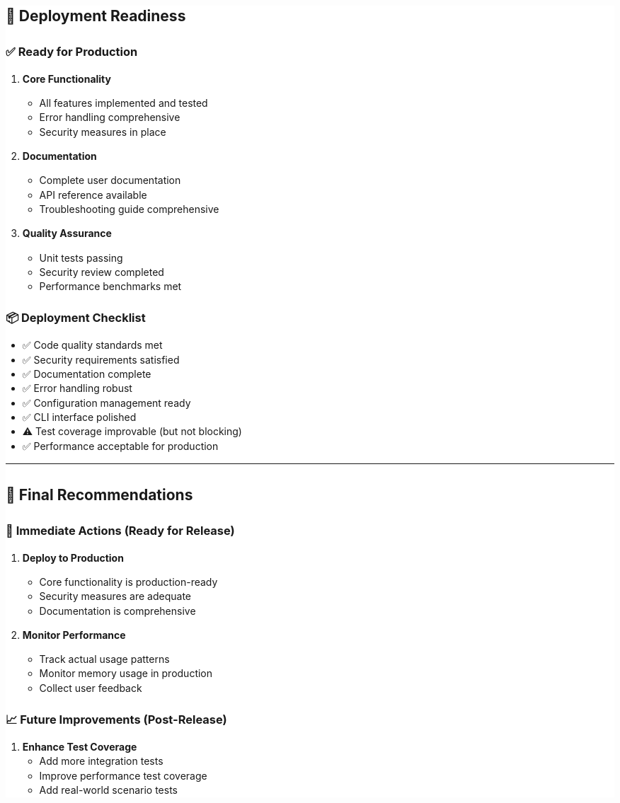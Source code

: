 
## 🚀 Deployment Readiness

### ✅ **Ready for Production**

1. **Core Functionality**
   - All features implemented and tested
   - Error handling comprehensive
   - Security measures in place

2. **Documentation**
   - Complete user documentation
   - API reference available
   - Troubleshooting guide comprehensive

3. **Quality Assurance**
   - Unit tests passing
   - Security review completed
   - Performance benchmarks met

### 📦 **Deployment Checklist**

- ✅ Code quality standards met
- ✅ Security requirements satisfied
- ✅ Documentation complete
- ✅ Error handling robust
- ✅ Configuration management ready
- ✅ CLI interface polished
- ⚠️ Test coverage improvable (but not blocking)
- ✅ Performance acceptable for production

---

## 🎉 Final Recommendations

### 🚀 **Immediate Actions (Ready for Release)**

1. **Deploy to Production**
   - Core functionality is production-ready
   - Security measures are adequate
   - Documentation is comprehensive

2. **Monitor Performance**
   - Track actual usage patterns
   - Monitor memory usage in production
   - Collect user feedback

### 📈 **Future Improvements (Post-Release)**

1. **Enhance Test Coverage**
   - Add more integration tests
   - Improve performance test coverage
   - Add real-world scenario tests
